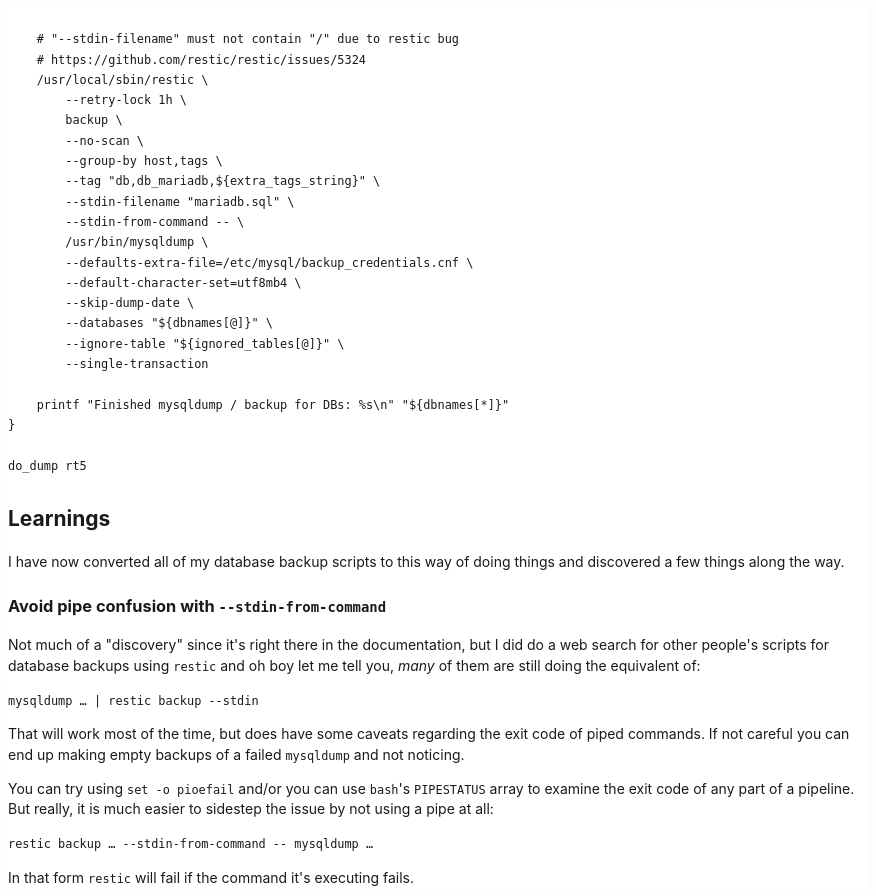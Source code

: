 ```bash,name=mysqldump_restic

    # "--stdin-filename" must not contain "/" due to restic bug
    # https://github.com/restic/restic/issues/5324
    /usr/local/sbin/restic \
        --retry-lock 1h \
        backup \
        --no-scan \
        --group-by host,tags \
        --tag "db,db_mariadb,${extra_tags_string}" \
        --stdin-filename "mariadb.sql" \
        --stdin-from-command -- \
        /usr/bin/mysqldump \
        --defaults-extra-file=/etc/mysql/backup_credentials.cnf \
        --default-character-set=utf8mb4 \
        --skip-dump-date \
        --databases "${dbnames[@]}" \
        --ignore-table "${ignored_tables[@]}" \
        --single-transaction

    printf "Finished mysqldump / backup for DBs: %s\n" "${dbnames[*]}"
}

do_dump rt5
```

## Learnings

I have now converted all of my database backup scripts to this way of doing
things and discovered a few things along the way.

### Avoid pipe confusion with `--stdin-from-command`

Not much of a "discovery" since it's right there in the documentation, but I
did do a web search for other people's scripts for database backups using
`restic` and oh boy let me tell you, _many_ of them are still doing the
equivalent of:

```txt
mysqldump … | restic backup --stdin
```

That will work most of the time, but does have some caveats regarding the exit
code of piped commands. If not careful you can end up making empty backups of
a failed `mysqldump` and not noticing.

You can try using `set -o pioefail` and/or you can use `bash`'s `PIPESTATUS`
array to examine the exit code of any part of a pipeline. But really, it is
much easier to sidestep the issue by not using a pipe at all:

```txt
restic backup … --stdin-from-command -- mysqldump …
```

In that form `restic` will fail if the command it's executing fails.


[TODO]: @/posts/2025/2025-09-07-rethinking-my-backups/index.md#todo
[bug]: https://github.com/restic/restic/issues/5324